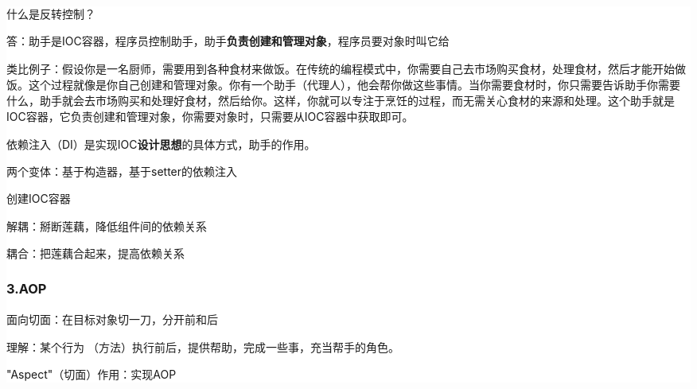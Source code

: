 什么是反转控制？

答：助手是IOC容器，程序员控制助手，助手**负责创建和管理对象**，程序员要对象时叫它给

类比例子：假设你是一名厨师，需要用到各种食材来做饭。在传统的编程模式中，你需要自己去市场购买食材，处理食材，然后才能开始做饭。这个过程就像是你自己创建和管理对象。你有一个助手（代理人），他会帮你做这些事情。当你需要食材时，你只需要告诉助手你需要什么，助手就会去市场购买和处理好食材，然后给你。这样，你就可以专注于烹饪的过程，而无需关心食材的来源和处理。这个助手就是IOC容器，它负责创建和管理对象，你需要对象时，只需要从IOC容器中获取即可。

依赖注入（DI）是实现IOC**设计思想**的具体方式，助手的作用。

两个变体：基于构造器，基于setter的依赖注入

创建IOC容器



解耦：掰断莲藕，降低组件间的依赖关系

耦合：把莲藕合起来，提高依赖关系



### 3.AOP

面向切面：在目标对象切一刀，分开前和后

理解：某个行为 （方法）执行前后，提供帮助，完成一些事，充当帮手的角色。

"Aspect"（切面）作用：实现AOP



